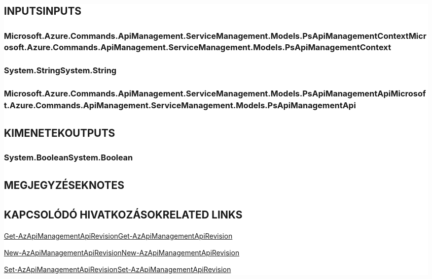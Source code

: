 ## <span data-ttu-id="9d174-141">INPUTS</span><span class="sxs-lookup"><span data-stu-id="9d174-141">INPUTS</span></span>

### <span data-ttu-id="9d174-142">Microsoft.Azure.Commands.ApiManagement.ServiceManagement.Models.PsApiManagementContext</span><span class="sxs-lookup"><span data-stu-id="9d174-142">Microsoft.Azure.Commands.ApiManagement.ServiceManagement.Models.PsApiManagementContext</span></span>

### <span data-ttu-id="9d174-143">System.String</span><span class="sxs-lookup"><span data-stu-id="9d174-143">System.String</span></span>

### <span data-ttu-id="9d174-144">Microsoft.Azure.Commands.ApiManagement.ServiceManagement.Models.PsApiManagementApi</span><span class="sxs-lookup"><span data-stu-id="9d174-144">Microsoft.Azure.Commands.ApiManagement.ServiceManagement.Models.PsApiManagementApi</span></span>

## <span data-ttu-id="9d174-145">KIMENETEK</span><span class="sxs-lookup"><span data-stu-id="9d174-145">OUTPUTS</span></span>

### <span data-ttu-id="9d174-146">System.Boolean</span><span class="sxs-lookup"><span data-stu-id="9d174-146">System.Boolean</span></span>

## <span data-ttu-id="9d174-147">MEGJEGYZÉSEK</span><span class="sxs-lookup"><span data-stu-id="9d174-147">NOTES</span></span>

## <span data-ttu-id="9d174-148">KAPCSOLÓDÓ HIVATKOZÁSOK</span><span class="sxs-lookup"><span data-stu-id="9d174-148">RELATED LINKS</span></span>

[<span data-ttu-id="9d174-149">Get-AzApiManagementApiRevision</span><span class="sxs-lookup"><span data-stu-id="9d174-149">Get-AzApiManagementApiRevision</span></span>](./Get-AzApiManagementApiRevision.md)

[<span data-ttu-id="9d174-150">New-AzApiManagementApiRevision</span><span class="sxs-lookup"><span data-stu-id="9d174-150">New-AzApiManagementApiRevision</span></span>](./New-AzApiManagementApiRevision.md)

[<span data-ttu-id="9d174-151">Set-AzApiManagementApiRevision</span><span class="sxs-lookup"><span data-stu-id="9d174-151">Set-AzApiManagementApiRevision</span></span>](./Set-AzApiManagementApiRevision.md)